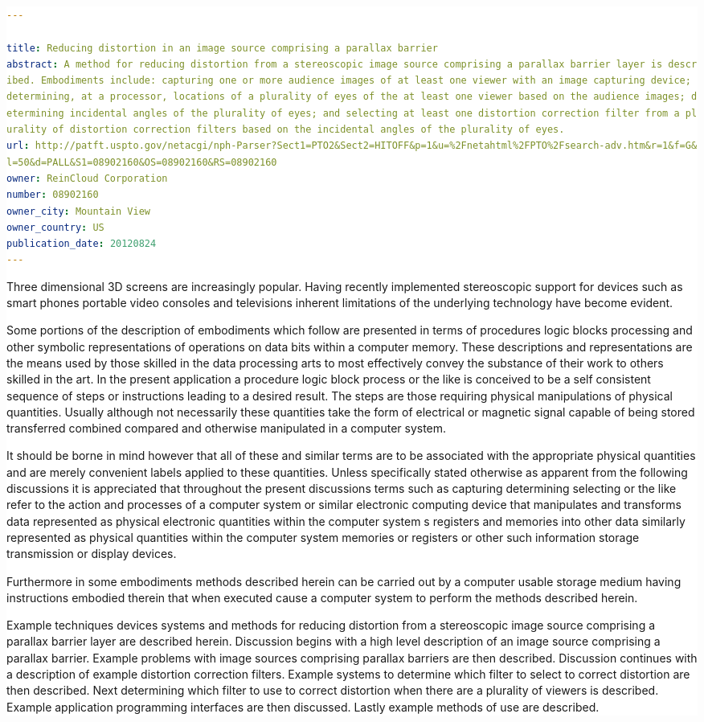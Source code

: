 ```yaml
---

title: Reducing distortion in an image source comprising a parallax barrier
abstract: A method for reducing distortion from a stereoscopic image source comprising a parallax barrier layer is described. Embodiments include: capturing one or more audience images of at least one viewer with an image capturing device; determining, at a processor, locations of a plurality of eyes of the at least one viewer based on the audience images; determining incidental angles of the plurality of eyes; and selecting at least one distortion correction filter from a plurality of distortion correction filters based on the incidental angles of the plurality of eyes.
url: http://patft.uspto.gov/netacgi/nph-Parser?Sect1=PTO2&Sect2=HITOFF&p=1&u=%2Fnetahtml%2FPTO%2Fsearch-adv.htm&r=1&f=G&l=50&d=PALL&S1=08902160&OS=08902160&RS=08902160
owner: ReinCloud Corporation
number: 08902160
owner_city: Mountain View
owner_country: US
publication_date: 20120824
---
```

Three dimensional 3D screens are increasingly popular. Having recently implemented stereoscopic support for devices such as smart phones portable video consoles and televisions inherent limitations of the underlying technology have become evident.

Some portions of the description of embodiments which follow are presented in terms of procedures logic blocks processing and other symbolic representations of operations on data bits within a computer memory. These descriptions and representations are the means used by those skilled in the data processing arts to most effectively convey the substance of their work to others skilled in the art. In the present application a procedure logic block process or the like is conceived to be a self consistent sequence of steps or instructions leading to a desired result. The steps are those requiring physical manipulations of physical quantities. Usually although not necessarily these quantities take the form of electrical or magnetic signal capable of being stored transferred combined compared and otherwise manipulated in a computer system.

It should be borne in mind however that all of these and similar terms are to be associated with the appropriate physical quantities and are merely convenient labels applied to these quantities. Unless specifically stated otherwise as apparent from the following discussions it is appreciated that throughout the present discussions terms such as capturing determining selecting or the like refer to the action and processes of a computer system or similar electronic computing device that manipulates and transforms data represented as physical electronic quantities within the computer system s registers and memories into other data similarly represented as physical quantities within the computer system memories or registers or other such information storage transmission or display devices.

Furthermore in some embodiments methods described herein can be carried out by a computer usable storage medium having instructions embodied therein that when executed cause a computer system to perform the methods described herein.

Example techniques devices systems and methods for reducing distortion from a stereoscopic image source comprising a parallax barrier layer are described herein. Discussion begins with a high level description of an image source comprising a parallax barrier. Example problems with image sources comprising parallax barriers are then described. Discussion continues with a description of example distortion correction filters. Example systems to determine which filter to select to correct distortion are then described. Next determining which filter to use to correct distortion when there are a plurality of viewers is described. Example application programming interfaces are then discussed. Lastly example methods of use are described.
